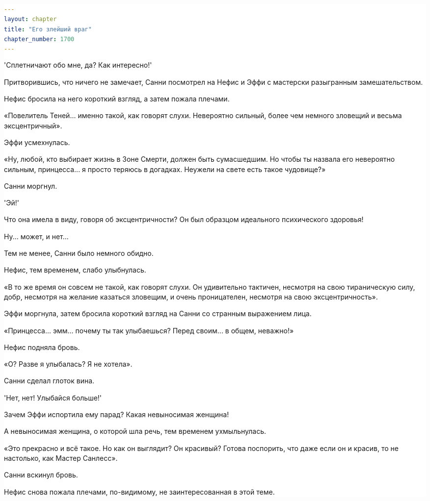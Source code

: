 ```yaml
---
layout: chapter
title: "Его злейший враг"
chapter_number: 1700
---
```




'Сплетничают обо мне, да? Как интересно!'

Притворившись, что ничего не замечает, Санни посмотрел на Нефис и Эффи с мастерски разыгранным замешательством.

Нефис бросила на него короткий взгляд, а затем пожала плечами.

«Повелитель Теней... именно такой, как говорят слухи. Невероятно сильный, более чем немного зловещий и весьма эксцентричный».

Эффи усмехнулась.

«Ну, любой, кто выбирает жизнь в Зоне Смерти, должен быть сумасшедшим. Но чтобы ты назвала его невероятно сильным, принцесса... я просто теряюсь в догадках. Неужели на свете есть такое чудовище?»

Санни моргнул.

'Эй!'

Что она имела в виду, говоря об эксцентричности? Он был образцом идеального психического здоровья!

Ну... может, и нет...

Тем не менее, Санни было немного обидно.

Нефис, тем временем, слабо улыбнулась.

«В то же время он совсем не такой, как говорят слухи. Он удивительно тактичен, несмотря на свою тираническую силу, добр, несмотря на желание казаться зловещим, и очень проницателен, несмотря на свою эксцентричность».

Эффи моргнула, затем бросила короткий взгляд на Санни со странным выражением лица.

«Принцесса... эмм... почему ты так улыбаешься? Перед своим... в общем, неважно!»

Нефис подняла бровь.

«О? Разве я улыбалась? Я не хотела».

Санни сделал глоток вина.

'Нет, нет! Улыбайся больше!'

Зачем Эффи испортила ему парад? Какая невыносимая женщина!

А невыносимая женщина, о которой шла речь, тем временем ухмыльнулась.

«Это прекрасно и всё такое. Но как он выглядит? Он красивый? Готова поспорить, что даже если он и красив, то не настолько, как Мастер Санлесс».

Санни вскинул бровь.

Нефис снова пожала плечами, по-видимому, не заинтересованная в этой теме.
